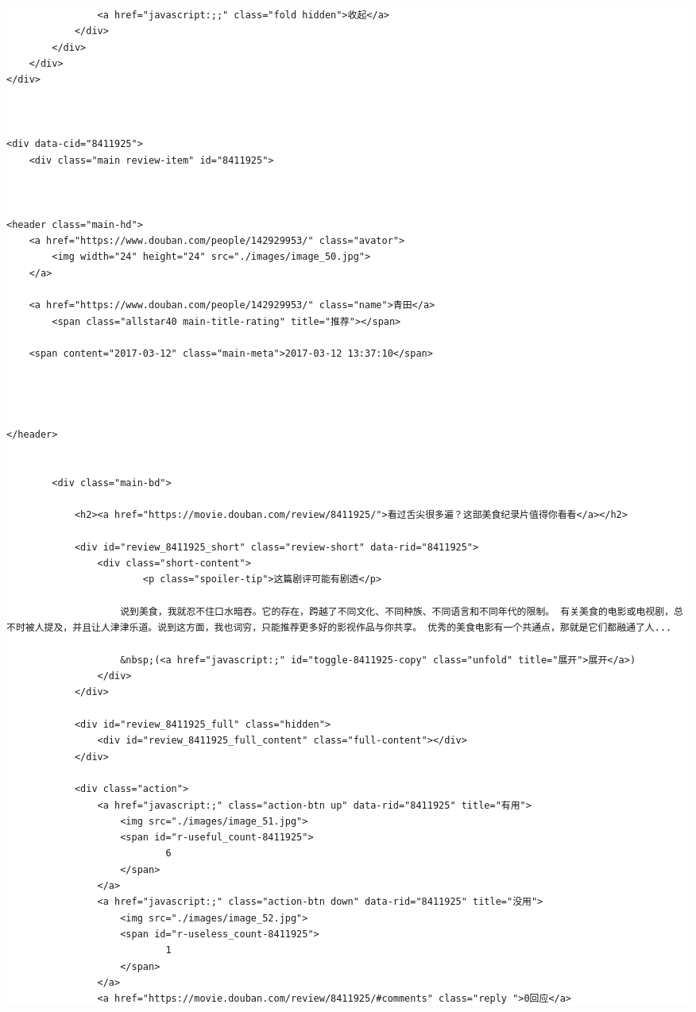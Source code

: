                     <a href="javascript:;;" class="fold hidden">收起</a>
                </div>
            </div>
        </div>
    </div>

            
    
    <div data-cid="8411925">
        <div class="main review-item" id="8411925">

            
    
    <header class="main-hd">
        <a href="https://www.douban.com/people/142929953/" class="avator">
            <img width="24" height="24" src="./images/image_50.jpg">
        </a>

        <a href="https://www.douban.com/people/142929953/" class="name">青田</a>
            <span class="allstar40 main-title-rating" title="推荐"></span>

        <span content="2017-03-12" class="main-meta">2017-03-12 13:37:10</span>




    </header>


            <div class="main-bd">

                <h2><a href="https://movie.douban.com/review/8411925/">看过舌尖很多遍？这部美食纪录片值得你看看</a></h2>

                <div id="review_8411925_short" class="review-short" data-rid="8411925">
                    <div class="short-content">
                            <p class="spoiler-tip">这篇剧评可能有剧透</p>

                        说到美食，我就忍不住口水暗吞。它的存在，跨越了不同文化、不同种族、不同语言和不同年代的限制。 有关美食的电影或电视剧，总不时被人提及，并且让人津津乐道。说到这方面，我也词穷，只能推荐更多好的影视作品与你共享。 优秀的美食电影有一个共通点，那就是它们都融通了人...

                        &nbsp;(<a href="javascript:;" id="toggle-8411925-copy" class="unfold" title="展开">展开</a>)
                    </div>
                </div>

                <div id="review_8411925_full" class="hidden">
                    <div id="review_8411925_full_content" class="full-content"></div>
                </div>

                <div class="action">
                    <a href="javascript:;" class="action-btn up" data-rid="8411925" title="有用">
                        <img src="./images/image_51.jpg">
                        <span id="r-useful_count-8411925">
                                6
                        </span>
                    </a>
                    <a href="javascript:;" class="action-btn down" data-rid="8411925" title="没用">
                        <img src="./images/image_52.jpg">
                        <span id="r-useless_count-8411925">
                                1
                        </span>
                    </a>
                    <a href="https://movie.douban.com/review/8411925/#comments" class="reply ">0回应</a>
